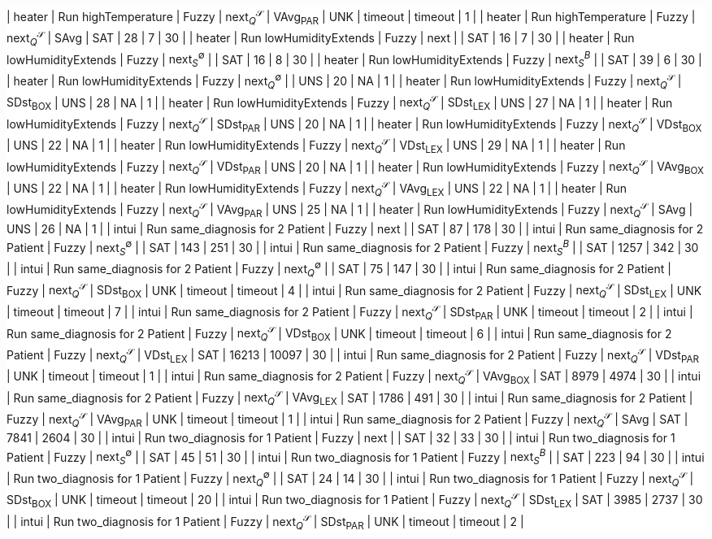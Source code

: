 | heater | Run highTemperature | Fuzzy | $\mathsf{next}^{\mathcal{S}}_{Q}$ | $\mathsf{VAvg}_{\mathsf{PAR}}$ | UNK | timeout | timeout | 1 | 
| heater | Run highTemperature | Fuzzy | $\mathsf{next}^{\mathcal{S}}_{Q}$ | $\mathsf{SAvg}$ | SAT | 28 | 7 | 30 | 
| heater | Run lowHumidityExtends | Fuzzy | $\mathsf{next}$ |  | SAT | 16 | 7 | 30 | 
| heater | Run lowHumidityExtends | Fuzzy | $\mathsf{next}^{\emptyset}_{S}$ |  | SAT | 16 | 8 | 30 | 
| heater | Run lowHumidityExtends | Fuzzy | $\mathsf{next}^{B}_{S}$ |  | SAT | 39 | 6 | 30 | 
| heater | Run lowHumidityExtends | Fuzzy | $\mathsf{next}^{\emptyset}_{Q}$ |  | UNS | 20 | NA | 1 | 
| heater | Run lowHumidityExtends | Fuzzy | $\mathsf{next}^{\mathcal{S}}_{Q}$ | $\mathsf{SDst}_{\mathsf{BOX}}$ | UNS | 28 | NA | 1 | 
| heater | Run lowHumidityExtends | Fuzzy | $\mathsf{next}^{\mathcal{S}}_{Q}$ | $\mathsf{SDst}_{\mathsf{LEX}}$ | UNS | 27 | NA | 1 | 
| heater | Run lowHumidityExtends | Fuzzy | $\mathsf{next}^{\mathcal{S}}_{Q}$ | $\mathsf{SDst}_{\mathsf{PAR}}$ | UNS | 20 | NA | 1 | 
| heater | Run lowHumidityExtends | Fuzzy | $\mathsf{next}^{\mathcal{S}}_{Q}$ | $\mathsf{VDst}_{\mathsf{BOX}}$ | UNS | 22 | NA | 1 | 
| heater | Run lowHumidityExtends | Fuzzy | $\mathsf{next}^{\mathcal{S}}_{Q}$ | $\mathsf{VDst}_{\mathsf{LEX}}$ | UNS | 29 | NA | 1 | 
| heater | Run lowHumidityExtends | Fuzzy | $\mathsf{next}^{\mathcal{S}}_{Q}$ | $\mathsf{VDst}_{\mathsf{PAR}}$ | UNS | 20 | NA | 1 | 
| heater | Run lowHumidityExtends | Fuzzy | $\mathsf{next}^{\mathcal{S}}_{Q}$ | $\mathsf{VAvg}_{\mathsf{BOX}}$ | UNS | 22 | NA | 1 | 
| heater | Run lowHumidityExtends | Fuzzy | $\mathsf{next}^{\mathcal{S}}_{Q}$ | $\mathsf{VAvg}_{\mathsf{LEX}}$ | UNS | 22 | NA | 1 | 
| heater | Run lowHumidityExtends | Fuzzy | $\mathsf{next}^{\mathcal{S}}_{Q}$ | $\mathsf{VAvg}_{\mathsf{PAR}}$ | UNS | 25 | NA | 1 | 
| heater | Run lowHumidityExtends | Fuzzy | $\mathsf{next}^{\mathcal{S}}_{Q}$ | $\mathsf{SAvg}$ | UNS | 26 | NA | 1 | 
| intui | Run same_diagnosis for 2 Patient | Fuzzy | $\mathsf{next}$ |  | SAT | 87 | 178 | 30 | 
| intui | Run same_diagnosis for 2 Patient | Fuzzy | $\mathsf{next}^{\emptyset}_{S}$ |  | SAT | 143 | 251 | 30 | 
| intui | Run same_diagnosis for 2 Patient | Fuzzy | $\mathsf{next}^{B}_{S}$ |  | SAT | 1257 | 342 | 30 | 
| intui | Run same_diagnosis for 2 Patient | Fuzzy | $\mathsf{next}^{\emptyset}_{Q}$ |  | SAT | 75 | 147 | 30 | 
| intui | Run same_diagnosis for 2 Patient | Fuzzy | $\mathsf{next}^{\mathcal{S}}_{Q}$ | $\mathsf{SDst}_{\mathsf{BOX}}$ | UNK | timeout | timeout | 4 | 
| intui | Run same_diagnosis for 2 Patient | Fuzzy | $\mathsf{next}^{\mathcal{S}}_{Q}$ | $\mathsf{SDst}_{\mathsf{LEX}}$ | UNK | timeout | timeout | 7 | 
| intui | Run same_diagnosis for 2 Patient | Fuzzy | $\mathsf{next}^{\mathcal{S}}_{Q}$ | $\mathsf{SDst}_{\mathsf{PAR}}$ | UNK | timeout | timeout | 2 | 
| intui | Run same_diagnosis for 2 Patient | Fuzzy | $\mathsf{next}^{\mathcal{S}}_{Q}$ | $\mathsf{VDst}_{\mathsf{BOX}}$ | UNK | timeout | timeout | 6 | 
| intui | Run same_diagnosis for 2 Patient | Fuzzy | $\mathsf{next}^{\mathcal{S}}_{Q}$ | $\mathsf{VDst}_{\mathsf{LEX}}$ | SAT | 16213 | 10097 | 30 | 
| intui | Run same_diagnosis for 2 Patient | Fuzzy | $\mathsf{next}^{\mathcal{S}}_{Q}$ | $\mathsf{VDst}_{\mathsf{PAR}}$ | UNK | timeout | timeout | 1 | 
| intui | Run same_diagnosis for 2 Patient | Fuzzy | $\mathsf{next}^{\mathcal{S}}_{Q}$ | $\mathsf{VAvg}_{\mathsf{BOX}}$ | SAT | 8979 | 4974 | 30 | 
| intui | Run same_diagnosis for 2 Patient | Fuzzy | $\mathsf{next}^{\mathcal{S}}_{Q}$ | $\mathsf{VAvg}_{\mathsf{LEX}}$ | SAT | 1786 | 491 | 30 | 
| intui | Run same_diagnosis for 2 Patient | Fuzzy | $\mathsf{next}^{\mathcal{S}}_{Q}$ | $\mathsf{VAvg}_{\mathsf{PAR}}$ | UNK | timeout | timeout | 1 | 
| intui | Run same_diagnosis for 2 Patient | Fuzzy | $\mathsf{next}^{\mathcal{S}}_{Q}$ | $\mathsf{SAvg}$ | SAT | 7841 | 2604 | 30 | 
| intui | Run two_diagnosis for 1 Patient | Fuzzy | $\mathsf{next}$ |  | SAT | 32 | 33 | 30 | 
| intui | Run two_diagnosis for 1 Patient | Fuzzy | $\mathsf{next}^{\emptyset}_{S}$ |  | SAT | 45 | 51 | 30 | 
| intui | Run two_diagnosis for 1 Patient | Fuzzy | $\mathsf{next}^{B}_{S}$ |  | SAT | 223 | 94 | 30 | 
| intui | Run two_diagnosis for 1 Patient | Fuzzy | $\mathsf{next}^{\emptyset}_{Q}$ |  | SAT | 24 | 14 | 30 | 
| intui | Run two_diagnosis for 1 Patient | Fuzzy | $\mathsf{next}^{\mathcal{S}}_{Q}$ | $\mathsf{SDst}_{\mathsf{BOX}}$ | UNK | timeout | timeout | 20 | 
| intui | Run two_diagnosis for 1 Patient | Fuzzy | $\mathsf{next}^{\mathcal{S}}_{Q}$ | $\mathsf{SDst}_{\mathsf{LEX}}$ | SAT | 3985 | 2737 | 30 | 
| intui | Run two_diagnosis for 1 Patient | Fuzzy | $\mathsf{next}^{\mathcal{S}}_{Q}$ | $\mathsf{SDst}_{\mathsf{PAR}}$ | UNK | timeout | timeout | 2 | 